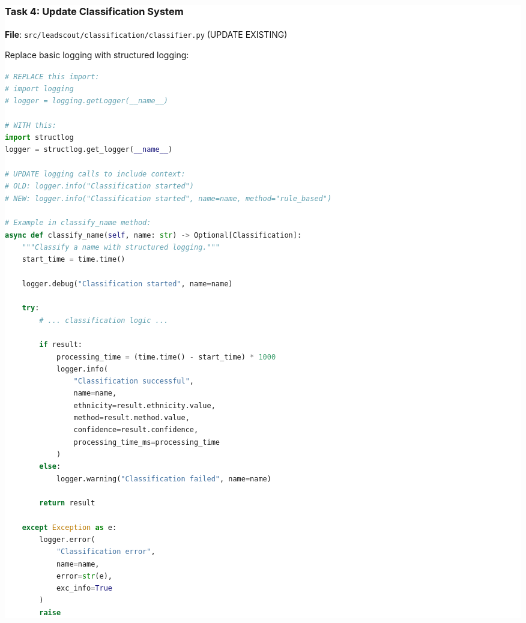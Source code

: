 ### **Task 4: Update Classification System**
**File**: `src/leadscout/classification/classifier.py` (UPDATE EXISTING)

Replace basic logging with structured logging:

```python
# REPLACE this import:
# import logging
# logger = logging.getLogger(__name__)

# WITH this:
import structlog
logger = structlog.get_logger(__name__)

# UPDATE logging calls to include context:
# OLD: logger.info("Classification started")
# NEW: logger.info("Classification started", name=name, method="rule_based")

# Example in classify_name method:
async def classify_name(self, name: str) -> Optional[Classification]:
    """Classify a name with structured logging."""
    start_time = time.time()
    
    logger.debug("Classification started", name=name)
    
    try:
        # ... classification logic ...
        
        if result:
            processing_time = (time.time() - start_time) * 1000
            logger.info(
                "Classification successful",
                name=name,
                ethnicity=result.ethnicity.value,
                method=result.method.value,
                confidence=result.confidence,
                processing_time_ms=processing_time
            )
        else:
            logger.warning("Classification failed", name=name)
            
        return result
        
    except Exception as e:
        logger.error(
            "Classification error",
            name=name,
            error=str(e),
            exc_info=True
        )
        raise
```
